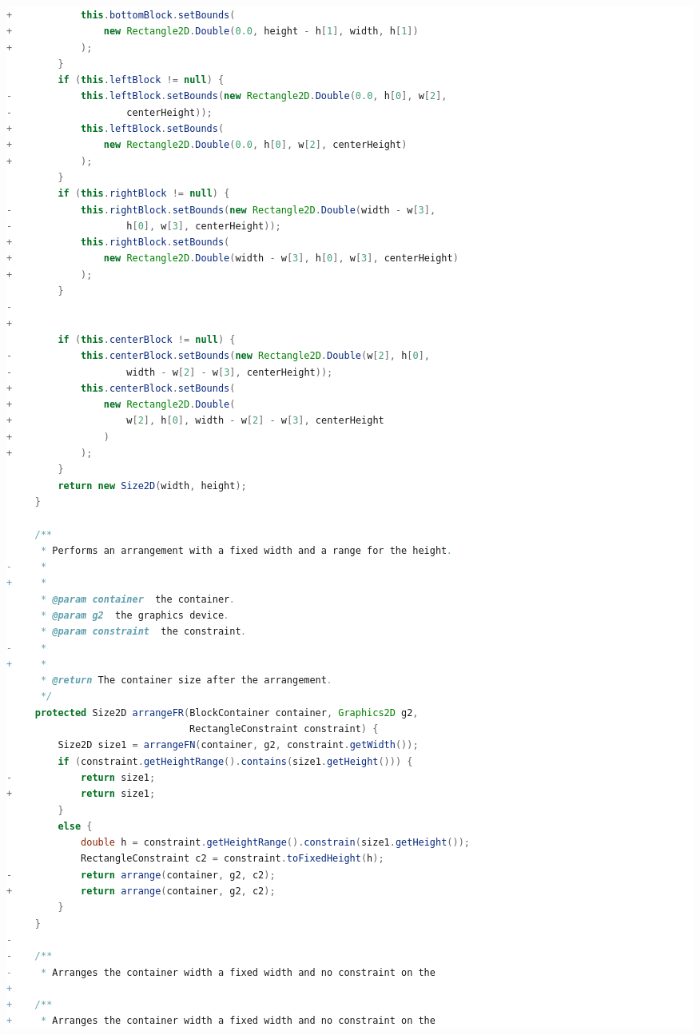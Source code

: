 ```Java
+            this.bottomBlock.setBounds(
+                new Rectangle2D.Double(0.0, height - h[1], width, h[1])
+            );
         }
         if (this.leftBlock != null) {
-            this.leftBlock.setBounds(new Rectangle2D.Double(0.0, h[0], w[2],
-                    centerHeight));
+            this.leftBlock.setBounds(
+                new Rectangle2D.Double(0.0, h[0], w[2], centerHeight)
+            );
         }
         if (this.rightBlock != null) {
-            this.rightBlock.setBounds(new Rectangle2D.Double(width - w[3],
-                    h[0], w[3], centerHeight));
+            this.rightBlock.setBounds(
+                new Rectangle2D.Double(width - w[3], h[0], w[3], centerHeight)
+            );
         }
-
+        
         if (this.centerBlock != null) {
-            this.centerBlock.setBounds(new Rectangle2D.Double(w[2], h[0],
-                    width - w[2] - w[3], centerHeight));
+            this.centerBlock.setBounds(
+                new Rectangle2D.Double(
+                    w[2], h[0], width - w[2] - w[3], centerHeight
+                )
+            );
         }
         return new Size2D(width, height);
     }
 
     /**
      * Performs an arrangement with a fixed width and a range for the height.
-     *
+     * 
      * @param container  the container.
      * @param g2  the graphics device.
      * @param constraint  the constraint.
-     *
+     * 
      * @return The container size after the arrangement.
      */
     protected Size2D arrangeFR(BlockContainer container, Graphics2D g2,
                                RectangleConstraint constraint) {
         Size2D size1 = arrangeFN(container, g2, constraint.getWidth());
         if (constraint.getHeightRange().contains(size1.getHeight())) {
-            return size1;
+            return size1;   
         }
         else {
             double h = constraint.getHeightRange().constrain(size1.getHeight());
             RectangleConstraint c2 = constraint.toFixedHeight(h);
-            return arrange(container, g2, c2);
+            return arrange(container, g2, c2);   
         }
     }
-
-    /**
-     * Arranges the container width a fixed width and no constraint on the
+    
+    /** 
+     * Arranges the container width a fixed width and no constraint on the 
```
